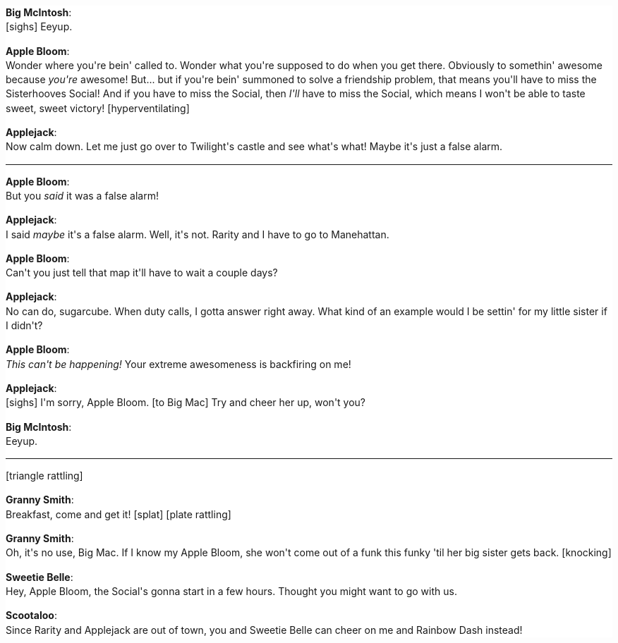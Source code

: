 **Big McIntosh**:  
[sighs] Eeyup.

**Apple Bloom**:  
Wonder where you're bein' called to. Wonder what you're supposed to do when you get there. Obviously to somethin' awesome because *you're* awesome! But... but if you're bein' summoned to solve a friendship problem, that means you'll have to miss the Sisterhooves Social! And if you have to miss the Social, then *I'll* have to miss the Social, which means I won't be able to taste sweet, sweet victory! [hyperventilating]

**Applejack**:  
Now calm down. Let me just go over to Twilight's castle and see what's what! Maybe it's just a false alarm.

***

**Apple Bloom**:  
But you *said* it was a false alarm!

**Applejack**:  
I said *maybe* it's a false alarm. Well, it's not. Rarity and I have to go to Manehattan.

**Apple Bloom**:  
Can't you just tell that map it'll have to wait a couple days?

**Applejack**:  
No can do, sugarcube. When duty calls, I gotta answer right away. What kind of an example would I be settin' for my little sister if I didn't?

**Apple Bloom**:  
*This can't be happening!* Your extreme awesomeness is backfiring on me!

**Applejack**:  
[sighs] I'm sorry, Apple Bloom. [to Big Mac] Try and cheer her up, won't you?

**Big McIntosh**:  
Eeyup.

***

[triangle rattling]

**Granny Smith**:  
Breakfast, come and get it!
[splat]
[plate rattling]

**Granny Smith**:  
Oh, it's no use, Big Mac. If I know my Apple Bloom, she won't come out of a funk this funky 'til her big sister gets back.
[knocking]

**Sweetie Belle**:  
Hey, Apple Bloom, the Social's gonna start in a few hours. Thought you might want to go with us.

**Scootaloo**:  
Since Rarity and Applejack are out of town, you and Sweetie Belle can cheer on me and Rainbow Dash instead!
